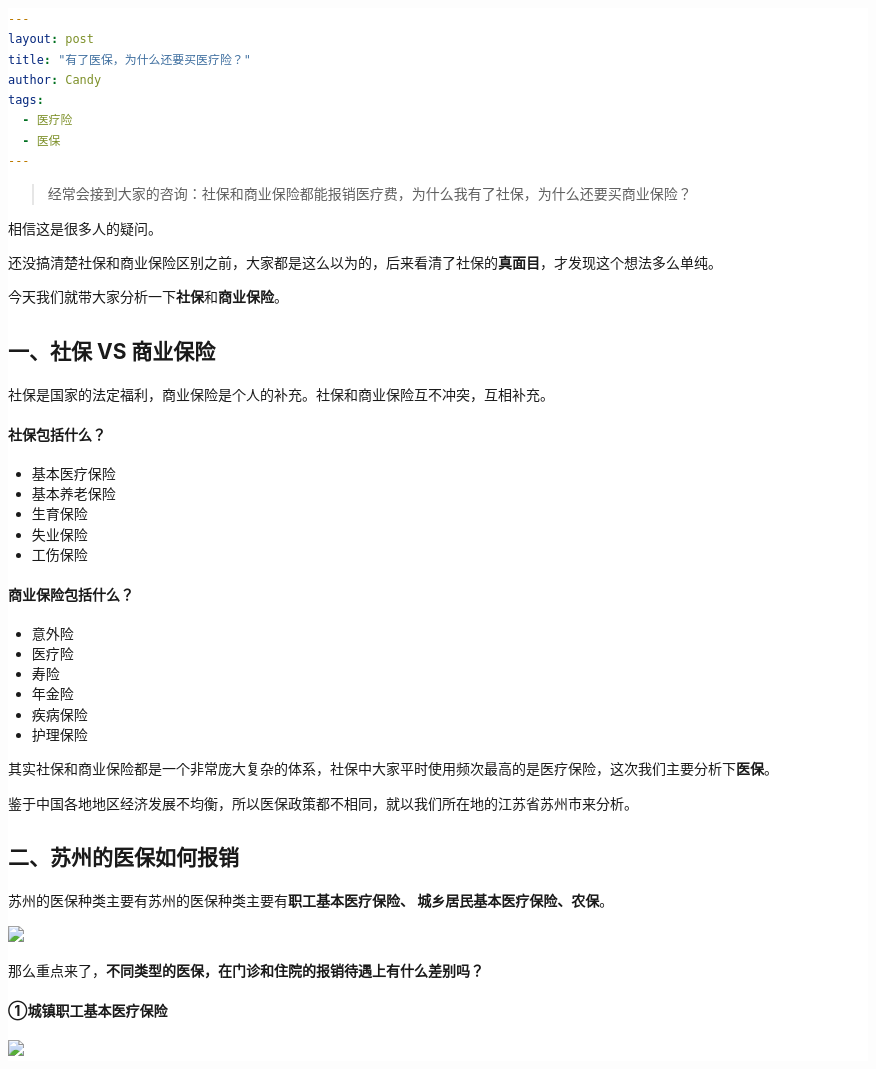 ```yaml
---
layout: post
title: "有了医保，为什么还要买医疗险？"
author: Candy
tags: 
  - 医疗险
  - 医保
---
```


> 经常会接到大家的咨询：社保和商业保险都能报销医疗费，为什么我有了社保，为什么还要买商业保险？

相信这是很多人的疑问。

还没搞清楚社保和商业保险区别之前，大家都是这么以为的，后来看清了社保的**真面目**，才发现这个想法多么单纯。

今天我们就带大家分析一下**社保**和**商业保险**。

## 一、社保 VS 商业保险

社保是国家的法定福利，商业保险是个人的补充。社保和商业保险互不冲突，互相补充。

#### 社保包括什么？

- 基本医疗保险
- 基本养老保险
- 生育保险
- 失业保险
- 工伤保险

#### 商业保险包括什么？

- 意外险
- 医疗险
- 寿险
- 年金险
- 疾病保险
- 护理保险

其实社保和商业保险都是一个非常庞大复杂的体系，社保中大家平时使用频次最高的是医疗保险，这次我们主要分析下**医保**。

鉴于中国各地地区经济发展不均衡，所以医保政策都不相同，就以我们所在地的江苏省苏州市来分析。

## 二、苏州的医保如何报销

苏州的医保种类主要有苏州的医保种类主要有**职工基本医疗保险、 城乡居民基本医疗保险、农保**。

<img style="width:100%" src="https://gitee.com/BowXeon/www.baoxian-sz.com/raw/master/assets/img/blog/2020-04-08-01.png"/>

那么重点来了，**不同类型的医保，在门诊和住院的报销待遇上有什么差别吗？**

#### ①城镇职工基本医疗保险

<img style="width:100%" src="https://gitee.com/BowXeon/www.baoxian-sz.com/raw/master/assets/img/blog/2020-04-08-02.png"/>
